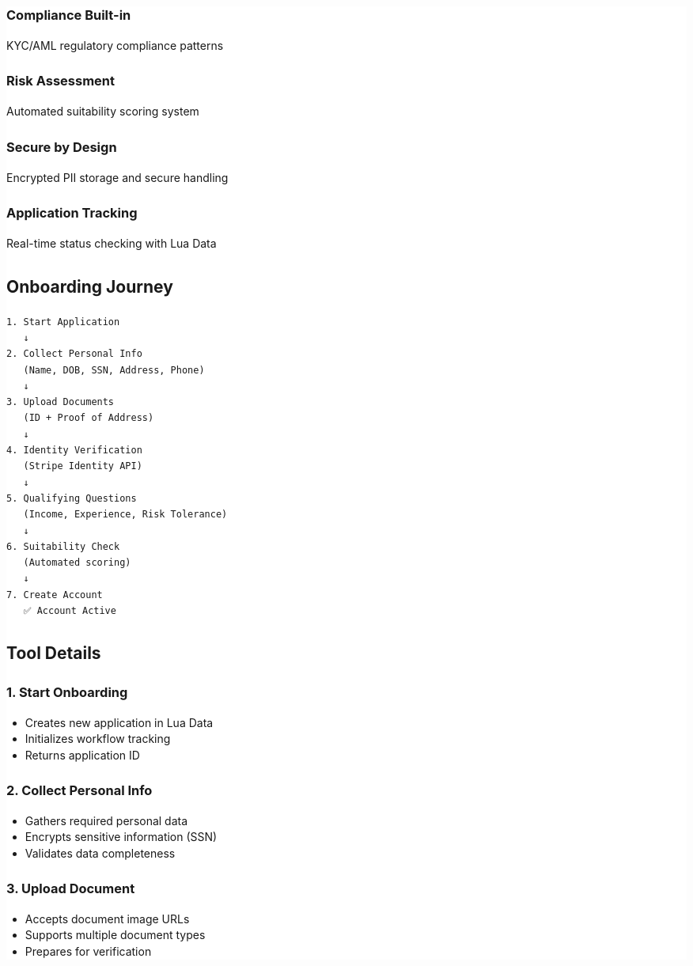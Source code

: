 ### Compliance Built-in
KYC/AML regulatory compliance patterns

### Risk Assessment
Automated suitability scoring system

### Secure by Design
Encrypted PII storage and secure handling

### Application Tracking
Real-time status checking with Lua Data

## Onboarding Journey

```
1. Start Application
   ↓
2. Collect Personal Info
   (Name, DOB, SSN, Address, Phone)
   ↓
3. Upload Documents
   (ID + Proof of Address)
   ↓
4. Identity Verification
   (Stripe Identity API)
   ↓
5. Qualifying Questions
   (Income, Experience, Risk Tolerance)
   ↓
6. Suitability Check
   (Automated scoring)
   ↓
7. Create Account
   ✅ Account Active
```

## Tool Details

### 1. Start Onboarding
- Creates new application in Lua Data
- Initializes workflow tracking
- Returns application ID

### 2. Collect Personal Info
- Gathers required personal data
- Encrypts sensitive information (SSN)
- Validates data completeness

### 3. Upload Document
- Accepts document image URLs
- Supports multiple document types
- Prepares for verification
